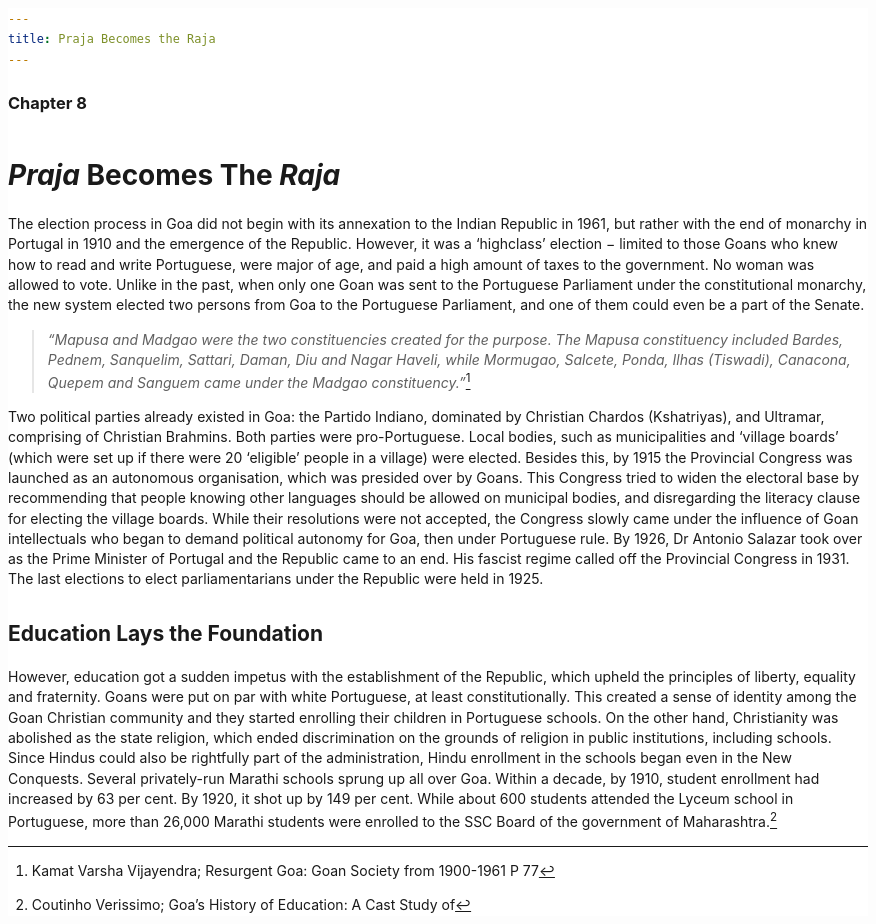 ```yaml
---
title: Praja Becomes the Raja
---
```


### Chapter 8
# *Praja* Becomes The *Raja*

The election process in Goa did not begin with its annexation to the
Indian Republic in 1961, but rather with the end of monarchy in
Portugal in 1910 and the emergence of the Republic. However, it was a
‘highclass’ election − limited to those Goans who knew how to read and
write Portuguese, were major of age, and paid a high amount of taxes
to the government. No woman was allowed to vote. Unlike in the past,
when only one Goan was sent to the Portuguese Parliament under the
constitutional monarchy, the new system elected two persons from Goa
to the Portuguese Parliament, and one of them could even be a part of
the Senate.

> *“Mapusa and Madgao were the two constituencies created for the
> purpose. The Mapusa constituency included Bardes, Pednem, Sanquelim,
> Sattari, Daman, Diu and Nagar Haveli, while Mormugao, Salcete, Ponda,
> Ilhas (Tiswadi), Canacona, Quepem and Sanguem came under the Madgao
> constituency.”*[^1]

[^1]: Kamat Varsha Vijayendra; Resurgent Goa: Goan Society from 1900-1961 P 77

Two political parties already existed in Goa: the Partido Indiano,
dominated by Christian Chardos (Kshatriyas), and Ultramar, comprising
of Christian Brahmins. Both parties were pro-Portuguese. Local bodies,
such as municipalities and ‘village boards’ (which were set up if
there were 20 ‘eligible’ people in a village) were elected. Besides
this, by 1915 the Provincial Congress was launched as an autonomous
organisation, which was presided over by Goans. This Congress tried to
widen the electoral base by recommending that people knowing other
languages should be allowed on municipal bodies, and disregarding the
literacy clause for electing the village boards.  While their
resolutions were not accepted, the Congress slowly came under the
influence of Goan intellectuals who began to demand political autonomy
for Goa, then under Portuguese rule.  By 1926, Dr Antonio Salazar took
over as the Prime Minister of Portugal and the Republic came to an
end. His fascist regime called off the Provincial Congress
in 1931. The last elections to elect parliamentarians under the
Republic were held in 1925.

## Education Lays the Foundation

However, education got a sudden impetus with the establishment of the
Republic, which upheld the principles of liberty, equality and
fraternity. Goans were put on par with white Portuguese, at least
constitutionally. This created a sense of identity among the Goan
Christian community and they started enrolling their children in
Portuguese schools. On the other hand, Christianity was abolished as
the state religion, which ended discrimination on the grounds of
religion in public institutions, including schools. Since Hindus could
also be rightfully part of the administration, Hindu enrollment in the
schools began even in the New Conquests. Several privately-run Marathi
schools sprung up all over Goa. Within a decade, by 1910, student
enrollment had increased by 63 per cent. By 1920, it shot up by 149
per cent. While about 600 students attended the Lyceum school in
Portuguese, more than 26,000 Marathi students were enrolled to the SSC
Board of the government of Maharashtra.[^2]


[^2]: Coutinho Verissimo; Goa’s History of Education: A Cast Study of
[^3]: Varde Dr P S; History of Eduction in Goa: From 1510 to 1975
[^4]: Dias Remy; Post-colonial Transition to Democracy: Goa
[^5]: Civic Affairs; Monthly Journal of Local Govt and Public
[^6]: Government Gazette, 8 September 1969, Series I, No 23
[^7]: Citizens’ Charter, Directorate of Panchayats
[^8]: गोमंतक; 17 ऑगस्ट 1962
[^9]: लवंदे विश्वनाथ; मयेः स्वातंत्र्यसंग्रामाच्या आघाडीवरील एक गाव, पान 127-132
[^10]: गोमंतक; 19 ऑगस्ट 1962
[^11]: गोमंतक; संपादकीय 5 ऑक्टोबर 1962
[^12]: लवंदे विश्वनाथ; मयेः स्वातंत्र्यसंग्रामाच्या आघाडीवरील एक गाव, पान 138 
[^13]: Gaitonde Dr Pundalik; The Liberation of Goa: A Participant’s View of History P 186
[^14]: गोमंतक; 25 ऑक्टोबर 1962